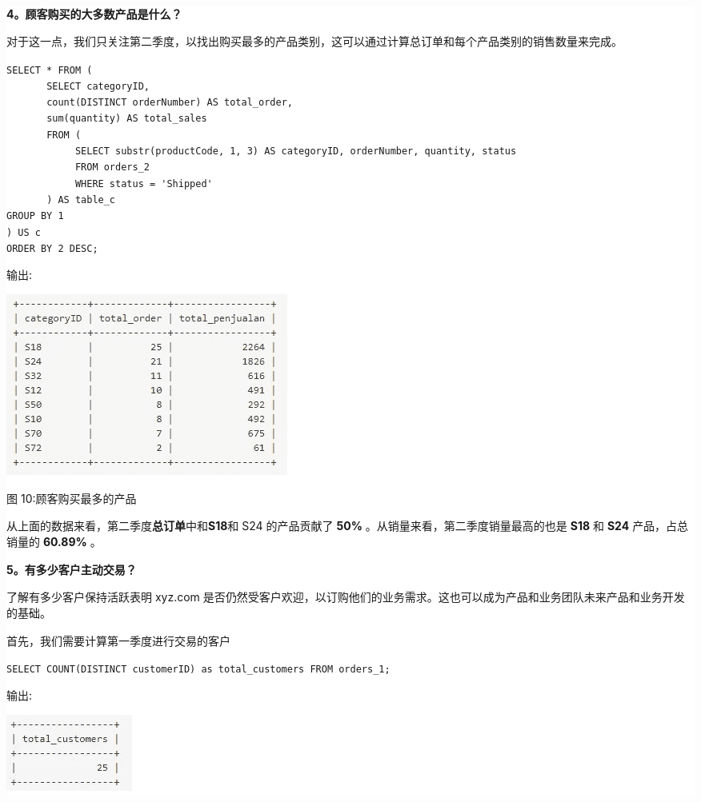 **4。顾客购买的大多数产品是什么？**

对于这一点，我们只关注第二季度，以找出购买最多的产品类别，这可以通过计算总订单和每个产品类别的销售数量来完成。

```
SELECT * FROM (
       SELECT categoryID,
       count(DISTINCT orderNumber) AS total_order,
       sum(quantity) AS total_sales
       FROM (
            SELECT substr(productCode, 1, 3) AS categoryID, orderNumber, quantity, status
            FROM orders_2
            WHERE status = 'Shipped'
       ) AS table_c
GROUP BY 1
) US c
ORDER BY 2 DESC;
```

输出:

![](img/3e00a35f2d4257552c6dce65fe6d5ea5.png)

图 10:顾客购买最多的产品

从上面的数据来看，第二季度**总订单**中和**S18**和 S24 的产品贡献了 **50%** 。从销量来看，第二季度销量最高的也是 **S18** 和 **S24** 产品，占总销量的 **60.89%** 。

**5。有多少客户主动交易？**

了解有多少客户保持活跃表明 xyz.com 是否仍然受客户欢迎，以订购他们的业务需求。这也可以成为产品和业务团队未来产品和业务开发的基础。

首先，我们需要计算第一季度进行交易的客户

```
SELECT COUNT(DISTINCT customerID) as total_customers FROM orders_1;
```

输出:

![](img/52bfa4335f5c46ddf79d261f6f8de911.png)
